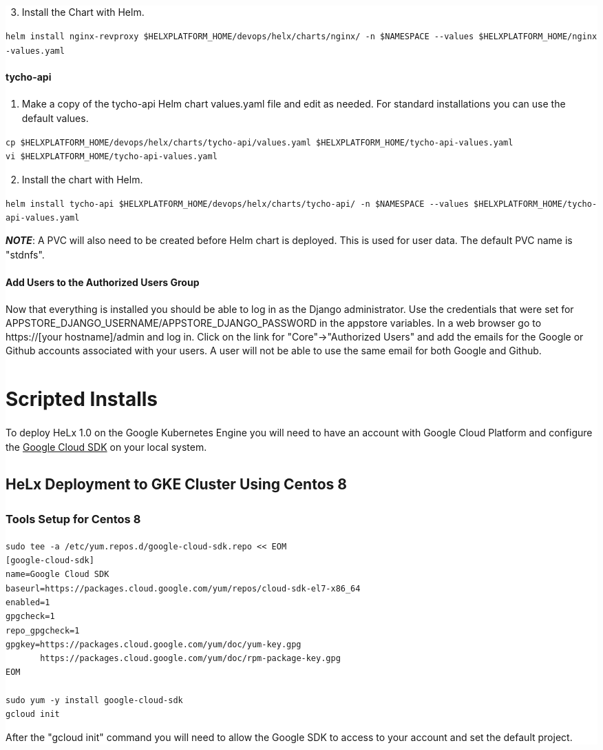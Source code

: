 3) Install the Chart with Helm.

```
helm install nginx-revproxy $HELXPLATFORM_HOME/devops/helx/charts/nginx/ -n $NAMESPACE --values $HELXPLATFORM_HOME/nginx-values.yaml
```

#### tycho-api
1) Make a copy of the tycho-api Helm chart values.yaml file and edit as needed.  For standard installations you can use the default values.

```
cp $HELXPLATFORM_HOME/devops/helx/charts/tycho-api/values.yaml $HELXPLATFORM_HOME/tycho-api-values.yaml
vi $HELXPLATFORM_HOME/tycho-api-values.yaml
```

2) Install the chart with Helm.

```
helm install tycho-api $HELXPLATFORM_HOME/devops/helx/charts/tycho-api/ -n $NAMESPACE --values $HELXPLATFORM_HOME/tycho-api-values.yaml
```

***NOTE***:
A PVC will also need to be created before Helm chart is deployed.  This is used for user data.  The default PVC name is "stdnfs".

#### Add Users to the Authorized Users Group

Now that everything is installed you should be able to log in as the Django administrator.  Use the credentials that were set for APPSTORE_DJANGO_USERNAME/APPSTORE_DJANGO_PASSWORD in the appstore variables.  In a web browser go to https://[your hostname]/admin and log in.  Click on the link for "Core"->"Authorized Users" and add the emails for the Google or Github accounts associated with your users.  A user will not be able to use the same email for both Google and Github.


# Scripted Installs

To deploy HeLx 1.0 on the Google Kubernetes Engine you will need to have an account with Google Cloud Platform and configure the [Google Cloud SDK](https://cloud.google.com/sdk/docs/quickstarts) on your local system.  

## HeLx Deployment to GKE Cluster Using Centos 8

### Tools Setup for Centos 8

```
sudo tee -a /etc/yum.repos.d/google-cloud-sdk.repo << EOM
[google-cloud-sdk]
name=Google Cloud SDK
baseurl=https://packages.cloud.google.com/yum/repos/cloud-sdk-el7-x86_64
enabled=1
gpgcheck=1
repo_gpgcheck=1
gpgkey=https://packages.cloud.google.com/yum/doc/yum-key.gpg
       https://packages.cloud.google.com/yum/doc/rpm-package-key.gpg
EOM

sudo yum -y install google-cloud-sdk
gcloud init
```
After the "gcloud init" command you will need to allow the Google SDK to access to your account and set the default project.
